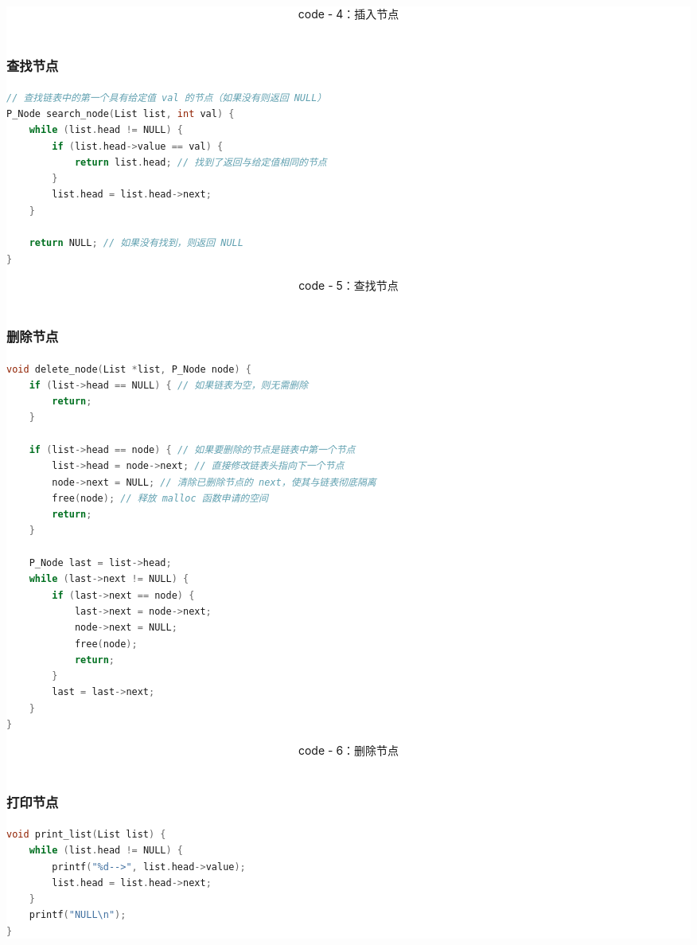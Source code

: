 <center>code - 4：插入节点</center><br>

### 查找节点

```c
// 查找链表中的第一个具有给定值 val 的节点（如果没有则返回 NULL）
P_Node search_node(List list, int val) {
    while (list.head != NULL) {
        if (list.head->value == val) {
            return list.head; // 找到了返回与给定值相同的节点
        }
        list.head = list.head->next;
    }

    return NULL; // 如果没有找到，则返回 NULL
}
```

<center>code - 5：查找节点</center><br>

### 删除节点

```c
void delete_node(List *list, P_Node node) {
    if (list->head == NULL) { // 如果链表为空，则无需删除
        return;
    }

    if (list->head == node) { // 如果要删除的节点是链表中第一个节点
        list->head = node->next; // 直接修改链表头指向下一个节点
        node->next = NULL; // 清除已删除节点的 next，使其与链表彻底隔离
        free(node); // 释放 malloc 函数申请的空间
        return;
    }

    P_Node last = list->head;
    while (last->next != NULL) {
        if (last->next == node) {
            last->next = node->next;
            node->next = NULL;
            free(node);
            return;
        }
        last = last->next;
    }
}
```

<center>code - 6：删除节点</center><br>

### 打印节点

```c
void print_list(List list) {
    while (list.head != NULL) {
        printf("%d-->", list.head->value);
        list.head = list.head->next;
    }
    printf("NULL\n");
}
```
